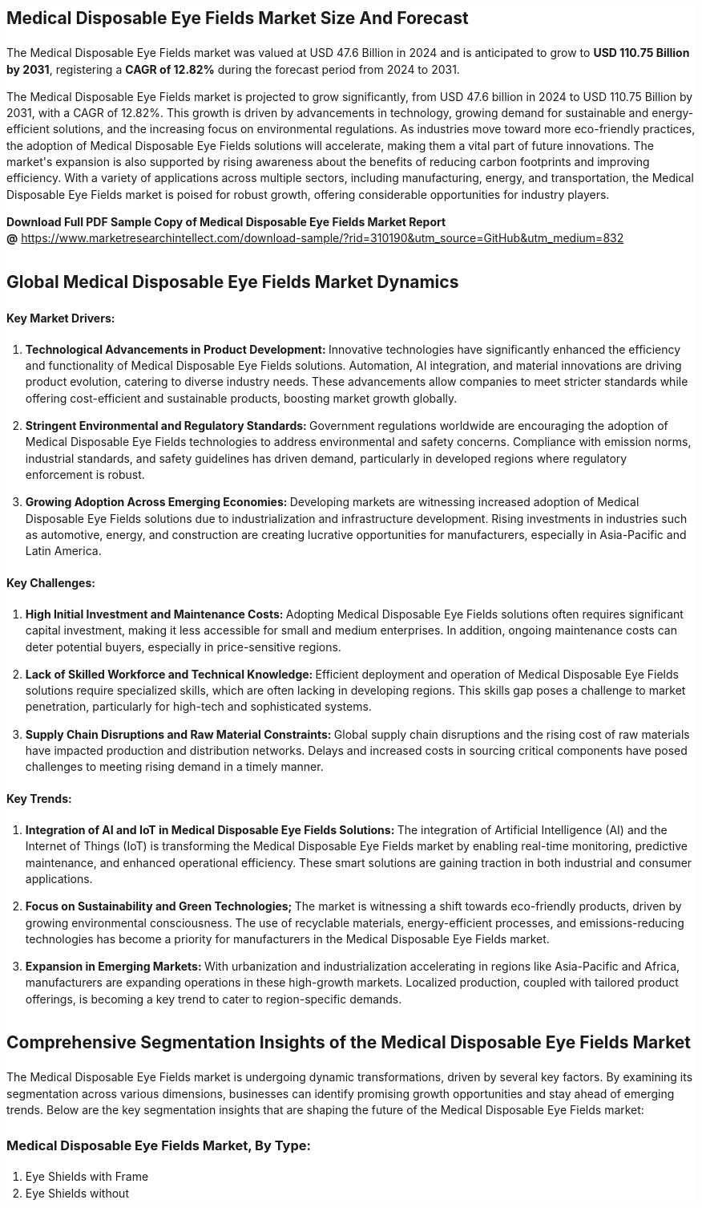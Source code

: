 <h2>Medical Disposable Eye Fields Market Size And Forecast</h2><p>The Medical Disposable Eye Fields market was valued at USD 47.6 Billion in 2024 and is anticipated to grow to <strong>USD 110.75 Billion by 2031</strong>, registering a <strong>CAGR of 12.82%</strong> during the forecast period from 2024 to 2031.</p><p>The Medical Disposable Eye Fields market is projected to grow significantly, from USD 47.6 billion in 2024 to USD 110.75 Billion by 2031, with a CAGR of 12.82%. This growth is driven by advancements in technology, growing demand for sustainable and energy-efficient solutions, and the increasing focus on environmental regulations. As industries move toward more eco-friendly practices, the adoption of Medical Disposable Eye Fields solutions will accelerate, making them a vital part of future innovations. The market's expansion is also supported by rising awareness about the benefits of reducing carbon footprints and improving efficiency. With a variety of applications across multiple sectors, including manufacturing, energy, and transportation, the Medical Disposable Eye Fields market is poised for robust growth, offering considerable opportunities for industry players.</p><p><strong>Download Full PDF Sample Copy of Medical Disposable Eye Fields Market Report @</strong>&nbsp;<a href="https://www.marketresearchintellect.com/download-sample/?rid=310190&amp;utm_source=GitHub&amp;utm_medium=832">https://www.marketresearchintellect.com/download-sample/?rid=310190&amp;utm_source=GitHub&amp;utm_medium=832</a></p><h2>Global Medical Disposable Eye Fields Market Dynamics</h2><h4><strong>Key Market Drivers:</strong></h4><ol><li><p><strong>Technological Advancements in Product Development:&nbsp;</strong>Innovative technologies have significantly enhanced the efficiency and functionality of Medical Disposable Eye Fields solutions. Automation, AI integration, and material innovations are driving product evolution, catering to diverse industry needs. These advancements allow companies to meet stricter standards while offering cost-efficient and sustainable products, boosting market growth globally.</p></li><li><p><strong>Stringent Environmental and Regulatory Standards:&nbsp;</strong>Government regulations worldwide are encouraging the adoption of Medical Disposable Eye Fields technologies to address environmental and safety concerns. Compliance with emission norms, industrial standards, and safety guidelines has driven demand, particularly in developed regions where regulatory enforcement is robust.</p></li><li><p><strong>Growing Adoption Across Emerging Economies:&nbsp;</strong>Developing markets are witnessing increased adoption of Medical Disposable Eye Fields solutions due to industrialization and infrastructure development. Rising investments in industries such as automotive, energy, and construction are creating lucrative opportunities for manufacturers, especially in Asia-Pacific and Latin America.</p></li></ol><h4><strong>Key Challenges:</strong></h4><ol><li><p><strong>High Initial Investment and Maintenance Costs:&nbsp;</strong>Adopting Medical Disposable Eye Fields solutions often requires significant capital investment, making it less accessible for small and medium enterprises. In addition, ongoing maintenance costs can deter potential buyers, especially in price-sensitive regions.</p></li><li><p><strong>Lack of Skilled Workforce and Technical Knowledge:&nbsp;</strong>Efficient deployment and operation of Medical Disposable Eye Fields solutions require specialized skills, which are often lacking in developing regions. This skills gap poses a challenge to market penetration, particularly for high-tech and sophisticated systems.</p></li><li><p><strong>Supply Chain Disruptions and Raw Material Constraints:&nbsp;</strong>Global supply chain disruptions and the rising cost of raw materials have impacted production and distribution networks. Delays and increased costs in sourcing critical components have posed challenges to meeting rising demand in a timely manner.</p></li></ol><h4><strong>Key Trends:</strong></h4><ol><li><p><strong>Integration of AI and IoT in Medical Disposable Eye Fields Solutions:&nbsp;</strong>The integration of Artificial Intelligence (AI) and the Internet of Things (IoT) is transforming the Medical Disposable Eye Fields market by enabling real-time monitoring, predictive maintenance, and enhanced operational efficiency. These smart solutions are gaining traction in both industrial and consumer applications.</p></li><li><p><strong>Focus on Sustainability and Green Technologies;&nbsp;</strong>The market is witnessing a shift towards eco-friendly products, driven by growing environmental consciousness. The use of recyclable materials, energy-efficient processes, and emissions-reducing technologies has become a priority for manufacturers in the Medical Disposable Eye Fields market.</p></li><li><p><strong>Expansion in Emerging Markets:&nbsp;</strong>With urbanization and industrialization accelerating in regions like Asia-Pacific and Africa, manufacturers are expanding operations in these high-growth markets. Localized production, coupled with tailored product offerings, is becoming a key trend to cater to region-specific demands.</p></li></ol><div class="article-main__content" data-test-id="publishing-text-block"><h2>Comprehensive Segmentation Insights of the Medical Disposable Eye Fields Market</h2><p>The Medical Disposable Eye Fields market is undergoing dynamic transformations, driven by several key factors. By examining its segmentation across various dimensions, businesses can identify promising growth opportunities and stay ahead of emerging trends. Below are the key segmentation insights that are shaping the future of the Medical Disposable Eye Fields market:</p><h3><strong>Medical Disposable Eye Fields Market, By Type:<br /></strong></h3><ol><li>Eye Shields with Frame<li> Eye Shields without